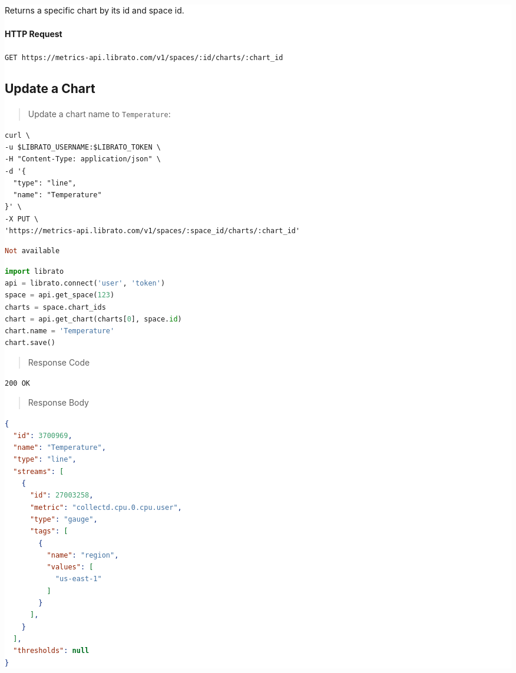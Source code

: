 Returns a specific chart by its id and space id.

#### HTTP Request

`GET https://metrics-api.librato.com/v1/spaces/:id/charts/:chart_id`


## Update a Chart

>Update a chart name to `Temperature`:

```shell
curl \
-u $LIBRATO_USERNAME:$LIBRATO_TOKEN \
-H "Content-Type: application/json" \
-d '{
  "type": "line",
  "name": "Temperature"
}' \
-X PUT \
'https://metrics-api.librato.com/v1/spaces/:space_id/charts/:chart_id'
```

```ruby
Not available
```

```python
import librato
api = librato.connect('user', 'token')
space = api.get_space(123)
charts = space.chart_ids
chart = api.get_chart(charts[0], space.id)
chart.name = 'Temperature'
chart.save()
```

>Response Code

```
200 OK
```

>Response Body

```json
{
  "id": 3700969,
  "name": "Temperature",
  "type": "line",
  "streams": [
    {
      "id": 27003258,
      "metric": "collectd.cpu.0.cpu.user",
      "type": "gauge",
      "tags": [
        {
          "name": "region",
          "values": [
            "us-east-1"
          ]
        }
      ],
    }
  ],
  "thresholds": null
}
```
